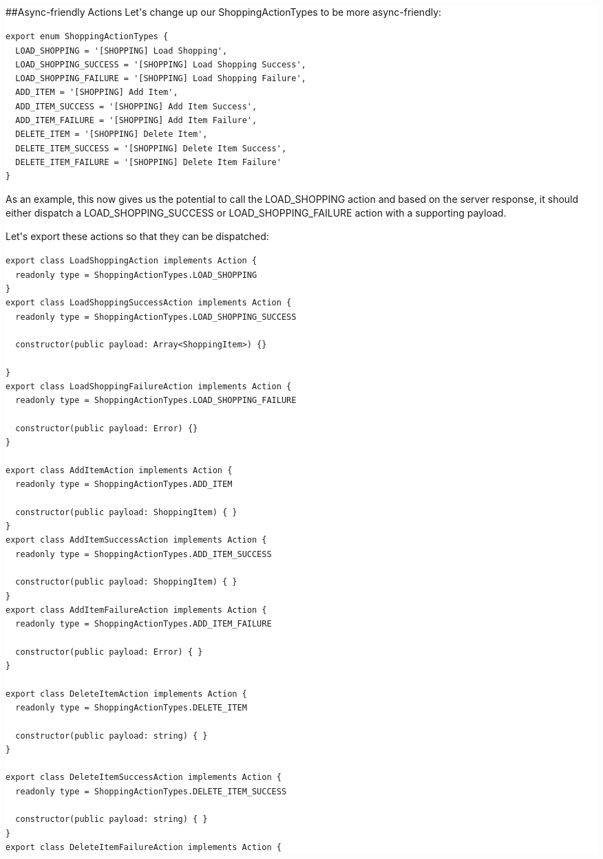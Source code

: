 ##Async-friendly Actions
Let's change up our ShoppingActionTypes to be more async-friendly:
```
export enum ShoppingActionTypes {
  LOAD_SHOPPING = '[SHOPPING] Load Shopping',
  LOAD_SHOPPING_SUCCESS = '[SHOPPING] Load Shopping Success',
  LOAD_SHOPPING_FAILURE = '[SHOPPING] Load Shopping Failure',
  ADD_ITEM = '[SHOPPING] Add Item',
  ADD_ITEM_SUCCESS = '[SHOPPING] Add Item Success',
  ADD_ITEM_FAILURE = '[SHOPPING] Add Item Failure',
  DELETE_ITEM = '[SHOPPING] Delete Item',
  DELETE_ITEM_SUCCESS = '[SHOPPING] Delete Item Success',
  DELETE_ITEM_FAILURE = '[SHOPPING] Delete Item Failure'
}
```
As an example, this now gives us the potential to call the LOAD_SHOPPING action and based on the server response, it should either dispatch a LOAD_SHOPPING_SUCCESS or LOAD_SHOPPING_FAILURE action with a supporting payload.

Let's export these actions so that they can be dispatched:

```
export class LoadShoppingAction implements Action {
  readonly type = ShoppingActionTypes.LOAD_SHOPPING
}
export class LoadShoppingSuccessAction implements Action {
  readonly type = ShoppingActionTypes.LOAD_SHOPPING_SUCCESS

  constructor(public payload: Array<ShoppingItem>) {}

}
export class LoadShoppingFailureAction implements Action {
  readonly type = ShoppingActionTypes.LOAD_SHOPPING_FAILURE
  
  constructor(public payload: Error) {}
}

export class AddItemAction implements Action {
  readonly type = ShoppingActionTypes.ADD_ITEM

  constructor(public payload: ShoppingItem) { }
}
export class AddItemSuccessAction implements Action {
  readonly type = ShoppingActionTypes.ADD_ITEM_SUCCESS

  constructor(public payload: ShoppingItem) { }
}
export class AddItemFailureAction implements Action {
  readonly type = ShoppingActionTypes.ADD_ITEM_FAILURE

  constructor(public payload: Error) { }
}

export class DeleteItemAction implements Action {
  readonly type = ShoppingActionTypes.DELETE_ITEM

  constructor(public payload: string) { }
}

export class DeleteItemSuccessAction implements Action {
  readonly type = ShoppingActionTypes.DELETE_ITEM_SUCCESS

  constructor(public payload: string) { }
}
export class DeleteItemFailureAction implements Action {
```